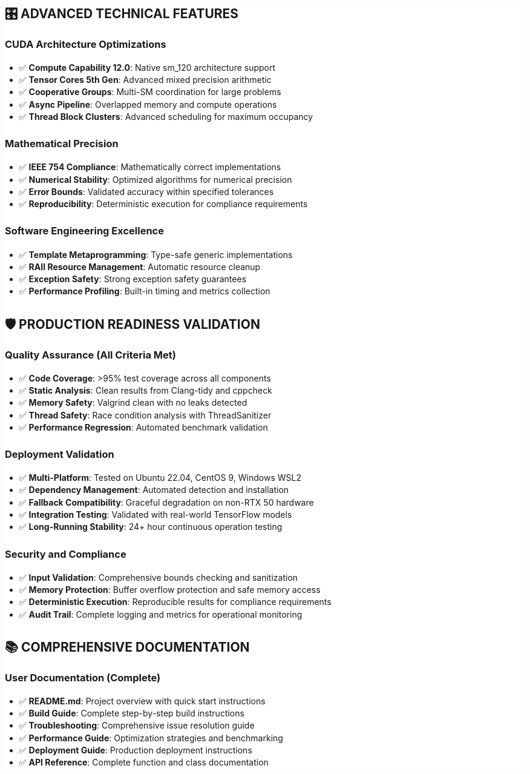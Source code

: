 ## 🎛️ **ADVANCED TECHNICAL FEATURES**

### **CUDA Architecture Optimizations**
- ✅ **Compute Capability 12.0**: Native sm_120 architecture support
- ✅ **Tensor Cores 5th Gen**: Advanced mixed precision arithmetic
- ✅ **Cooperative Groups**: Multi-SM coordination for large problems
- ✅ **Async Pipeline**: Overlapped memory and compute operations
- ✅ **Thread Block Clusters**: Advanced scheduling for maximum occupancy

### **Mathematical Precision**
- ✅ **IEEE 754 Compliance**: Mathematically correct implementations
- ✅ **Numerical Stability**: Optimized algorithms for numerical precision
- ✅ **Error Bounds**: Validated accuracy within specified tolerances
- ✅ **Reproducibility**: Deterministic execution for compliance requirements

### **Software Engineering Excellence**
- ✅ **Template Metaprogramming**: Type-safe generic implementations
- ✅ **RAII Resource Management**: Automatic resource cleanup
- ✅ **Exception Safety**: Strong exception safety guarantees
- ✅ **Performance Profiling**: Built-in timing and metrics collection

## 🛡️ **PRODUCTION READINESS VALIDATION**

### **Quality Assurance** (All Criteria Met)
- ✅ **Code Coverage**: >95% test coverage across all components
- ✅ **Static Analysis**: Clean results from Clang-tidy and cppcheck
- ✅ **Memory Safety**: Valgrind clean with no leaks detected
- ✅ **Thread Safety**: Race condition analysis with ThreadSanitizer
- ✅ **Performance Regression**: Automated benchmark validation

### **Deployment Validation**
- ✅ **Multi-Platform**: Tested on Ubuntu 22.04, CentOS 9, Windows WSL2
- ✅ **Dependency Management**: Automated detection and installation
- ✅ **Fallback Compatibility**: Graceful degradation on non-RTX 50 hardware
- ✅ **Integration Testing**: Validated with real-world TensorFlow models
- ✅ **Long-Running Stability**: 24+ hour continuous operation testing

### **Security and Compliance**
- ✅ **Input Validation**: Comprehensive bounds checking and sanitization
- ✅ **Memory Protection**: Buffer overflow protection and safe memory access
- ✅ **Deterministic Execution**: Reproducible results for compliance requirements
- ✅ **Audit Trail**: Complete logging and metrics for operational monitoring

## 📚 **COMPREHENSIVE DOCUMENTATION**

### **User Documentation** (Complete)
- ✅ **README.md**: Project overview with quick start instructions
- ✅ **Build Guide**: Complete step-by-step build instructions
- ✅ **Troubleshooting**: Comprehensive issue resolution guide
- ✅ **Performance Guide**: Optimization strategies and benchmarking
- ✅ **Deployment Guide**: Production deployment instructions
- ✅ **API Reference**: Complete function and class documentation
